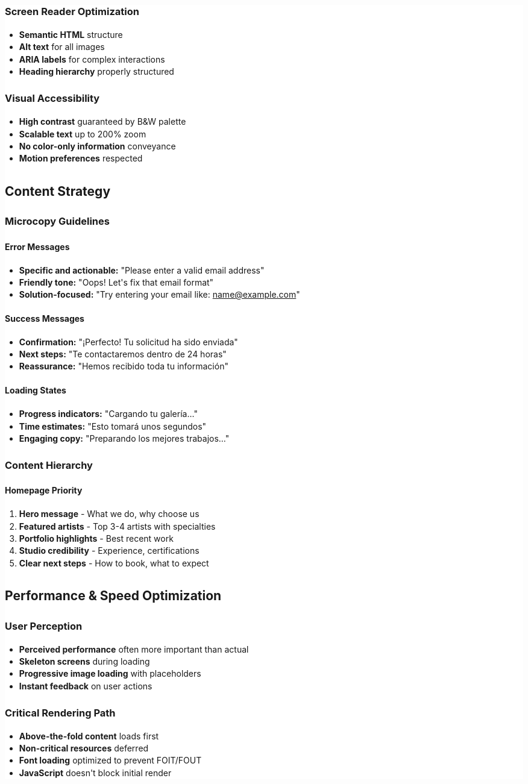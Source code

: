 ### Screen Reader Optimization
- **Semantic HTML** structure
- **Alt text** for all images
- **ARIA labels** for complex interactions
- **Heading hierarchy** properly structured

### Visual Accessibility
- **High contrast** guaranteed by B&W palette
- **Scalable text** up to 200% zoom
- **No color-only information** conveyance
- **Motion preferences** respected

## Content Strategy

### Microcopy Guidelines

#### Error Messages
- **Specific and actionable:** "Please enter a valid email address"
- **Friendly tone:** "Oops! Let's fix that email format"
- **Solution-focused:** "Try entering your email like: name@example.com"

#### Success Messages
- **Confirmation:** "¡Perfecto! Tu solicitud ha sido enviada"
- **Next steps:** "Te contactaremos dentro de 24 horas"
- **Reassurance:** "Hemos recibido toda tu información"

#### Loading States
- **Progress indicators:** "Cargando tu galería..."
- **Time estimates:** "Esto tomará unos segundos"
- **Engaging copy:** "Preparando los mejores trabajos..."

### Content Hierarchy

#### Homepage Priority
1. **Hero message** - What we do, why choose us
2. **Featured artists** - Top 3-4 artists with specialties
3. **Portfolio highlights** - Best recent work
4. **Studio credibility** - Experience, certifications
5. **Clear next steps** - How to book, what to expect

## Performance & Speed Optimization

### User Perception
- **Perceived performance** often more important than actual
- **Skeleton screens** during loading
- **Progressive image loading** with placeholders
- **Instant feedback** on user actions

### Critical Rendering Path
- **Above-the-fold content** loads first
- **Non-critical resources** deferred
- **Font loading** optimized to prevent FOIT/FOUT
- **JavaScript** doesn't block initial render
